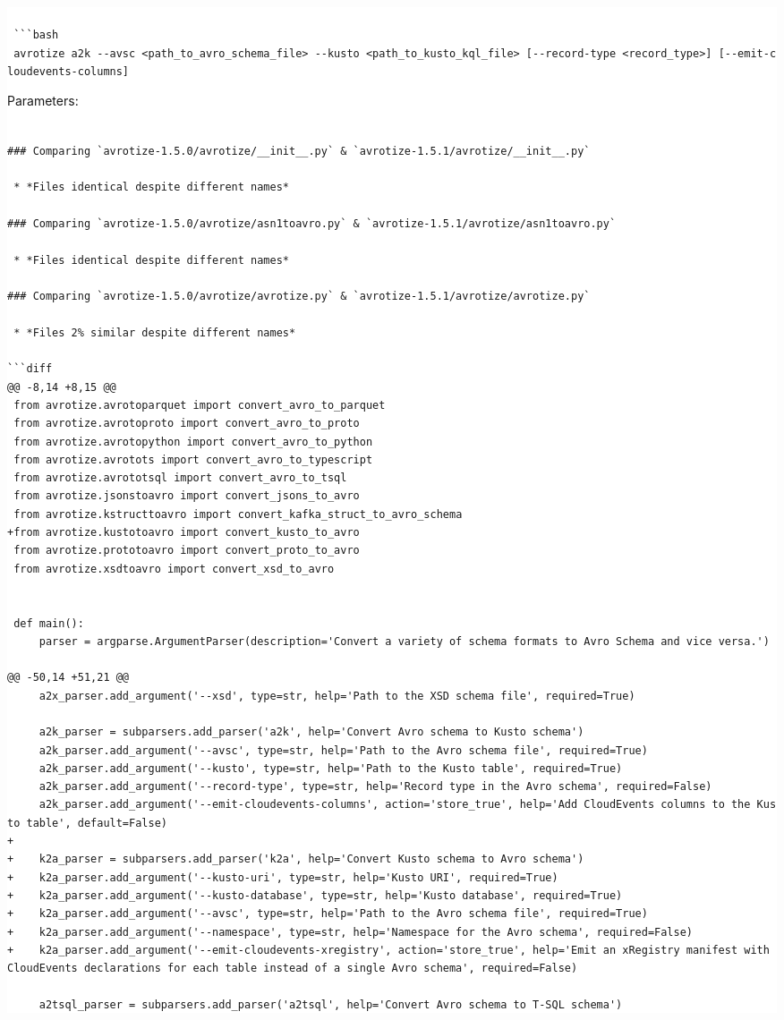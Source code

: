 ```diff
 
 ```bash
 avrotize a2k --avsc <path_to_avro_schema_file> --kusto <path_to_kusto_kql_file> [--record-type <record_type>] [--emit-cloudevents-columns]
 ```
 
 Parameters:
```

### Comparing `avrotize-1.5.0/avrotize/__init__.py` & `avrotize-1.5.1/avrotize/__init__.py`

 * *Files identical despite different names*

### Comparing `avrotize-1.5.0/avrotize/asn1toavro.py` & `avrotize-1.5.1/avrotize/asn1toavro.py`

 * *Files identical despite different names*

### Comparing `avrotize-1.5.0/avrotize/avrotize.py` & `avrotize-1.5.1/avrotize/avrotize.py`

 * *Files 2% similar despite different names*

```diff
@@ -8,14 +8,15 @@
 from avrotize.avrotoparquet import convert_avro_to_parquet
 from avrotize.avrotoproto import convert_avro_to_proto
 from avrotize.avrotopython import convert_avro_to_python
 from avrotize.avrotots import convert_avro_to_typescript
 from avrotize.avrototsql import convert_avro_to_tsql
 from avrotize.jsonstoavro import convert_jsons_to_avro
 from avrotize.kstructtoavro import convert_kafka_struct_to_avro_schema
+from avrotize.kustotoavro import convert_kusto_to_avro
 from avrotize.prototoavro import convert_proto_to_avro
 from avrotize.xsdtoavro import convert_xsd_to_avro
 
 
 def main():
     parser = argparse.ArgumentParser(description='Convert a variety of schema formats to Avro Schema and vice versa.')
 
@@ -50,14 +51,21 @@
     a2x_parser.add_argument('--xsd', type=str, help='Path to the XSD schema file', required=True)
 
     a2k_parser = subparsers.add_parser('a2k', help='Convert Avro schema to Kusto schema')
     a2k_parser.add_argument('--avsc', type=str, help='Path to the Avro schema file', required=True)
     a2k_parser.add_argument('--kusto', type=str, help='Path to the Kusto table', required=True)
     a2k_parser.add_argument('--record-type', type=str, help='Record type in the Avro schema', required=False)
     a2k_parser.add_argument('--emit-cloudevents-columns', action='store_true', help='Add CloudEvents columns to the Kusto table', default=False)
+    
+    k2a_parser = subparsers.add_parser('k2a', help='Convert Kusto schema to Avro schema')
+    k2a_parser.add_argument('--kusto-uri', type=str, help='Kusto URI', required=True)
+    k2a_parser.add_argument('--kusto-database', type=str, help='Kusto database', required=True)
+    k2a_parser.add_argument('--avsc', type=str, help='Path to the Avro schema file', required=True)
+    k2a_parser.add_argument('--namespace', type=str, help='Namespace for the Avro schema', required=False)
+    k2a_parser.add_argument('--emit-cloudevents-xregistry', action='store_true', help='Emit an xRegistry manifest with CloudEvents declarations for each table instead of a single Avro schema', required=False)
 
     a2tsql_parser = subparsers.add_parser('a2tsql', help='Convert Avro schema to T-SQL schema')
```